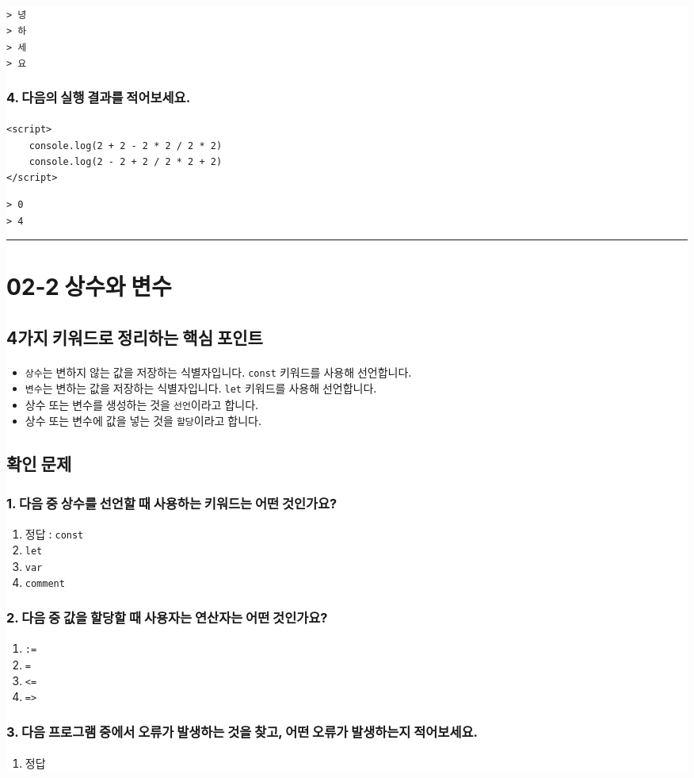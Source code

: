 ```
> 녕
> 하
> 세
> 요
```

### 4. 다음의 실행 결과를 적어보세요.

```
<script>
    console.log(2 + 2 - 2 * 2 / 2 * 2)
    console.log(2 - 2 + 2 / 2 * 2 + 2)
</script>
```

```
> 0
> 4
```

---

# 02-2 상수와 변수

## 4가지 키워드로 정리하는 핵심 포인트

- `상수`는 변하지 않는 값을 저장하는 식별자입니다. `const` 키워드를 사용해 선언합니다.
- `변수`는 변하는 값을 저장하는 식별자입니다. `let` 키워드를 사용해 선언합니다.
- 상수 또는 변수를 생성하는 것을 `선언`이라고 합니다.
- 상수 또는 변수에 값을 넣는 것을 `할당`이라고 합니다.

## 확인 문제

### 1. 다음 중 상수를 선언할 때 사용하는 키워드는 어떤 것인가요?

1. 정답 : `const`
2. `let`
3. `var`
4. `comment`

### 2. 다음 중 값을 할당할 때 사용자는 연산자는 어떤 것인가요?

1. `:=`
2. `=`
3. `<=`
4. `=>`

### 3. 다음 프로그램 중에서 오류가 발생하는 것을 찾고, 어떤 오류가 발생하는지 적어보세요.

1. 정답

